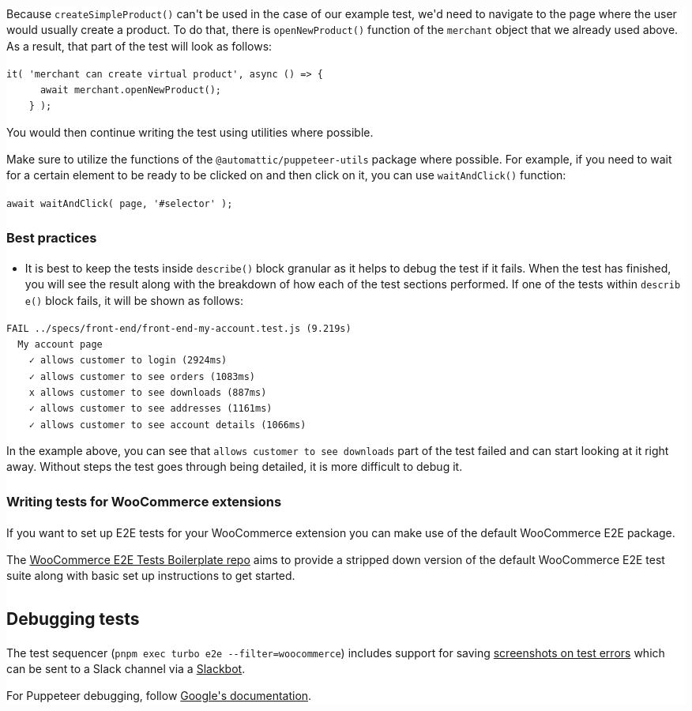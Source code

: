 Because `createSimpleProduct()` can't be used in the case of our example test, we'd need to navigate to the page where the user would usually create a product. To do that, there is `openNewProduct()` function of the `merchant` object that we already used above. As a result, that part of the test will look as follows:

```
it( 'merchant can create virtual product', async () => {
      await merchant.openNewProduct();
	} );
```

You would then continue writing the test using utilities where possible. 

Make sure to utilize the functions of the `@automattic/puppeteer-utils` package where possible. For example, if you need to wait for a certain element to be ready to be clicked on and then click on it, you can use `waitAndClick()` function:

```
await waitAndClick( page, '#selector' ); 
```

### Best practices

- It is best to keep the tests inside `describe()` block granular as it helps to debug the test if it fails. When the test has finished, you will see the result along with the breakdown of how each of the test sections performed. If one of the tests within `describe()` block fails, it will be shown as follows:

```
FAIL ../specs/front-end/front-end-my-account.test.js (9.219s)
  My account page
    ✓ allows customer to login (2924ms)
    ✓ allows customer to see orders (1083ms)
    x allows customer to see downloads (887ms)
    ✓ allows customer to see addresses (1161ms)
    ✓ allows customer to see account details (1066ms)
```

In the example above, you can see that `allows customer to see downloads` part of the test failed and can start looking at it right away. Without steps the test goes through being detailed, it is more difficult to debug it. 

### Writing tests for WooCommerce extensions

If you want to set up E2E tests for your WooCommerce extension you can make use of the default WooCommerce E2E package.

The [WooCommerce E2E Tests Boilerplate repo](https://github.com/woocommerce/woocommerce-e2e-boilerplate) aims to provide a stripped down version of the default WooCommerce E2E test suite along with basic set up instructions to get started.

## Debugging tests

The test sequencer (`pnpm exec turbo e2e --filter=woocommerce`) includes support for saving [screenshots on test errors](https://github.com/woocommerce/woocommerce/tree/trunk/packages/js/e2e-environment#test-screenshots) which can be sent to a Slack channel via a [Slackbot](https://github.com/woocommerce/woocommerce/tree/trunk/packages/js/e2e-environment#slackbot-setup).

For Puppeteer debugging, follow [Google's documentation](https://developers.google.com/web/tools/puppeteer/debugging).
